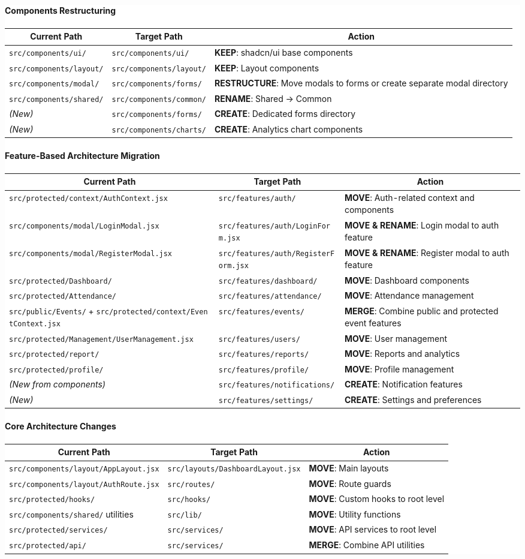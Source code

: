 #### **Components Restructuring**

| Current Path | Target Path | Action |
|-------------|-------------|--------|
| `src/components/ui/` | `src/components/ui/` | **KEEP**: shadcn/ui base components |
| `src/components/layout/` | `src/components/layout/` | **KEEP**: Layout components |
| `src/components/modal/` | `src/components/forms/` | **RESTRUCTURE**: Move modals to forms or create separate modal directory |
| `src/components/shared/` | `src/components/common/` | **RENAME**: Shared → Common |
| *(New)* | `src/components/forms/` | **CREATE**: Dedicated forms directory |
| *(New)* | `src/components/charts/` | **CREATE**: Analytics chart components |

#### **Feature-Based Architecture Migration**

| Current Path | Target Path | Action |
|-------------|-------------|--------|
| `src/protected/context/AuthContext.jsx` | `src/features/auth/` | **MOVE**: Auth-related context and components |
| `src/components/modal/LoginModal.jsx` | `src/features/auth/LoginForm.jsx` | **MOVE & RENAME**: Login modal to auth feature |
| `src/components/modal/RegisterModal.jsx` | `src/features/auth/RegisterForm.jsx` | **MOVE & RENAME**: Register modal to auth feature |
| `src/protected/Dashboard/` | `src/features/dashboard/` | **MOVE**: Dashboard components |
| `src/protected/Attendance/` | `src/features/attendance/` | **MOVE**: Attendance management |
| `src/public/Events/` + `src/protected/context/EventContext.jsx` | `src/features/events/` | **MERGE**: Combine public and protected event features |
| `src/protected/Management/UserManagement.jsx` | `src/features/users/` | **MOVE**: User management |
| `src/protected/report/` | `src/features/reports/` | **MOVE**: Reports and analytics |
| `src/protected/profile/` | `src/features/profile/` | **MOVE**: Profile management |
| *(New from components)* | `src/features/notifications/` | **CREATE**: Notification features |
| *(New)* | `src/features/settings/` | **CREATE**: Settings and preferences |

#### **Core Architecture Changes**

| Current Path | Target Path | Action |
|-------------|-------------|--------|
| `src/components/layout/AppLayout.jsx` | `src/layouts/DashboardLayout.jsx` | **MOVE**: Main layouts |
| `src/components/layout/AuthRoute.jsx` | `src/routes/` | **MOVE**: Route guards |
| `src/protected/hooks/` | `src/hooks/` | **MOVE**: Custom hooks to root level |
| `src/components/shared/` utilities | `src/lib/` | **MOVE**: Utility functions |
| `src/protected/services/` | `src/services/` | **MOVE**: API services to root level |
| `src/protected/api/` | `src/services/` | **MERGE**: Combine API utilities |
